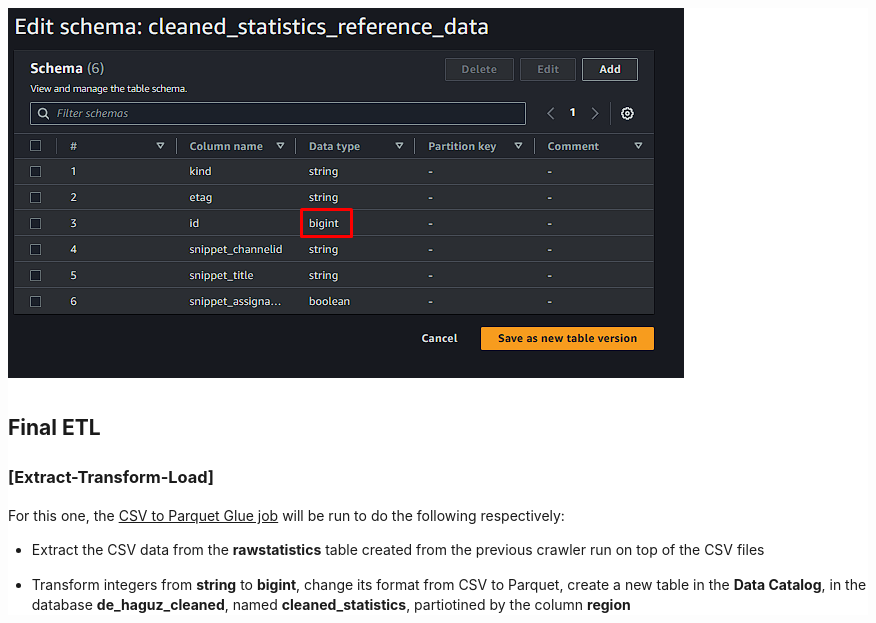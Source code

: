 ![AWS Glue table edit schema](images/aws_glue_table_edit_schema.png)

## Final ETL

### [Extract-Transform-Load]

For this one, the <a href=./pyspark_etl_csv_to_parquet.py>CSV to Parquet Glue job</a> will be run to do the following respectively:
 - Extract the CSV data from the **rawstatistics** table created from the previous crawler run on top of the CSV files

 - Transform integers from **string** to **bigint**, change its format from CSV to Parquet, create a new table in the **Data Catalog**, in the database **de_haguz_cleaned**, named **cleaned_statistics**, partiotined by the column **region**
